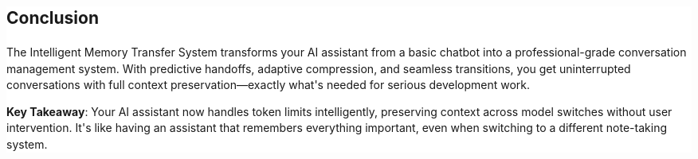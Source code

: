 ## Conclusion

The Intelligent Memory Transfer System transforms your AI assistant from a basic chatbot into a professional-grade conversation management system. With predictive handoffs, adaptive compression, and seamless transitions, you get uninterrupted conversations with full context preservation—exactly what's needed for serious development work.

**Key Takeaway**: Your AI assistant now handles token limits intelligently, preserving context across model switches without user intervention. It's like having an assistant that remembers everything important, even when switching to a different note-taking system.
